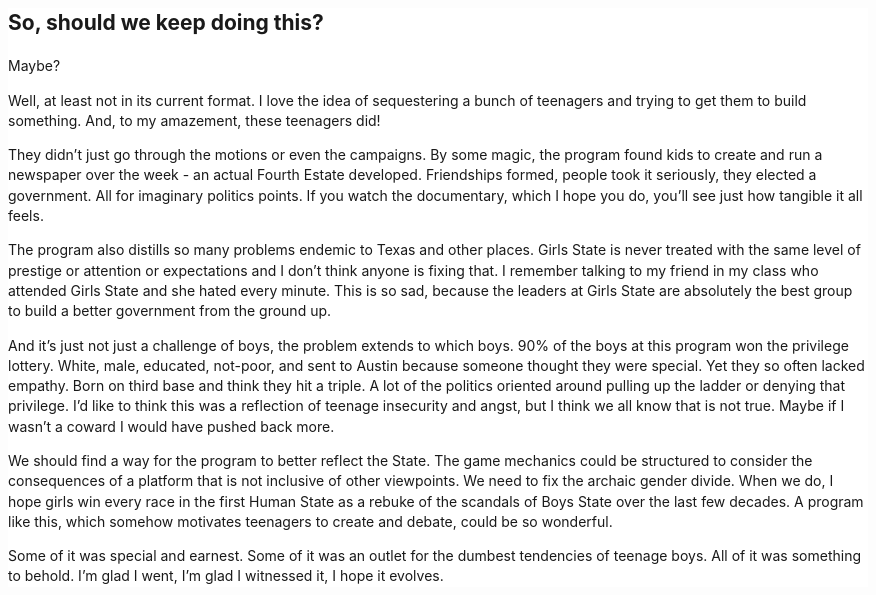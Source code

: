 ## So, should we keep doing this?

Maybe?

Well, at least not in its current format. I love the idea of sequestering a bunch of teenagers and trying to get them to build something. And, to my amazement, these teenagers did!

They didn’t just go through the motions or even the campaigns. By some magic, the program found kids to create and run a newspaper over the week - an actual Fourth Estate developed. Friendships formed, people took it seriously, they elected a government. All for imaginary politics points. If you watch the documentary, which I hope you do, you’ll see just how tangible it all feels.

The program also distills so many problems endemic to Texas and other places. Girls State is never treated with the same level of prestige or attention or expectations and I don’t think anyone is fixing that. I remember talking to my friend in my class who attended Girls State and she hated every minute. This is so sad, because the leaders at Girls State are absolutely the best group to build a better government from the ground up.

And it’s just not just a challenge of boys, the problem extends to which boys. 90% of the boys at this program won the privilege lottery. White, male, educated, not-poor, and sent to Austin because someone thought they were special. Yet they so often lacked empathy. Born on third base and think they hit a triple. A lot of the politics oriented around pulling up the ladder or denying that privilege. I’d like to think this was a reflection of teenage insecurity and angst, but I think we all know that is not true. Maybe if I wasn’t a coward I would have pushed back more.

We should find a way for the program to better reflect the State. The game mechanics could be structured to consider the consequences of a platform that is not inclusive of other viewpoints. We need to fix the archaic gender divide. When we do, I hope girls win every race in the first Human State as a rebuke of the scandals of Boys State over the last few decades. A program like this, which somehow motivates teenagers to create and debate, could be so wonderful.

Some of it was special and earnest. Some of it was an outlet for the dumbest tendencies of teenage boys. All of it was something to behold. I’m glad I went, I’m glad I witnessed it, I hope it evolves.
